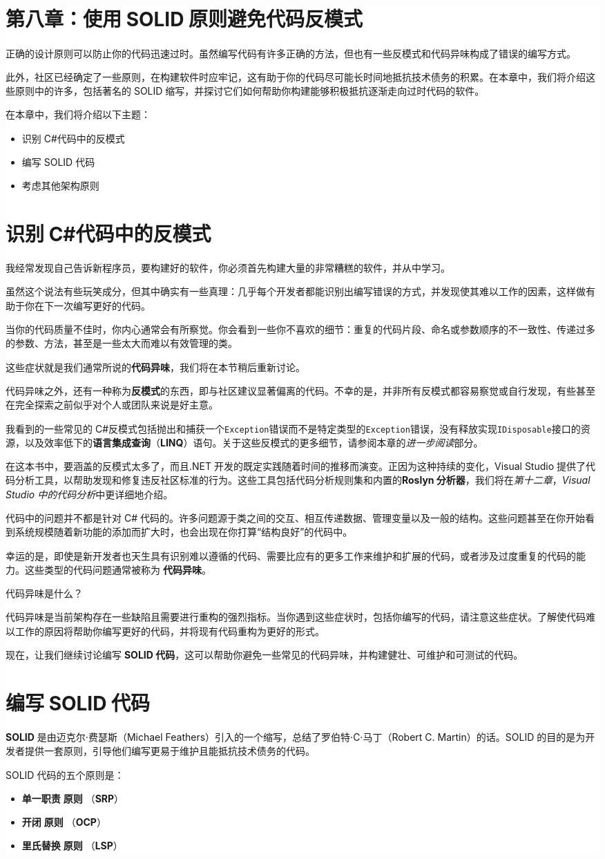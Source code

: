 

# 第八章：使用 SOLID 原则避免代码反模式

正确的设计原则可以防止你的代码迅速过时。虽然编写代码有许多正确的方法，但也有一些反模式和代码异味构成了错误的编写方式。

此外，社区已经确定了一些原则，在构建软件时应牢记，这有助于你的代码尽可能长时间地抵抗技术债务的积累。在本章中，我们将介绍这些原则中的许多，包括著名的 SOLID 缩写，并探讨它们如何帮助你构建能够积极抵抗逐渐走向过时代码的软件。

在本章中，我们将介绍以下主题：

+   识别 C#代码中的反模式

+   编写 SOLID 代码

+   考虑其他架构原则

# 识别 C#代码中的反模式

我经常发现自己告诉新程序员，要构建好的软件，你必须首先构建大量的非常糟糕的软件，并从中学习。

虽然这个说法有些玩笑成分，但其中确实有一些真理：几乎每个开发者都能识别出编写错误的方式，并发现使其难以工作的因素，这样做有助于你在下一次编写更好的代码。

当你的代码质量不佳时，你内心通常会有所察觉。你会看到一些你不喜欢的细节：重复的代码片段、命名或参数顺序的不一致性、传递过多的参数、方法，甚至是一些太大而难以有效管理的类。

这些症状就是我们通常所说的**代码异味**，我们将在本节稍后重新讨论。

代码异味之外，还有一种称为**反模式**的东西，即与社区建议显著偏离的代码。不幸的是，并非所有反模式都容易察觉或自行发现，有些甚至在完全探索之前似乎对个人或团队来说是好主意。

我看到的一些常见的 C#反模式包括抛出和捕获一个`Exception`错误而不是特定类型的`Exception`错误，没有释放实现`IDisposable`接口的资源，以及效率低下的**语言集成查询**（**LINQ**）语句。关于这些反模式的更多细节，请参阅本章的*进一步阅读*部分。

在这本书中，要涵盖的反模式太多了，而且.NET 开发的既定实践随着时间的推移而演变。正因为这种持续的变化，Visual Studio 提供了代码分析工具，以帮助发现和修复违反社区标准的行为。这些工具包括代码分析规则集和内置的**Roslyn 分析器**，我们将在*第十二章*，*Visual Studio 中的代码分析*中更详细地介绍。

代码中的问题并不都是针对 C# 代码的。许多问题源于类之间的交互、相互传递数据、管理变量以及一般的结构。这些问题甚至在你开始看到系统规模随着新功能的添加而扩大时，也会出现在你打算“结构良好”的代码中。

幸运的是，即使是新开发者也天生具有识别难以遵循的代码、需要比应有的更多工作来维护和扩展的代码，或者涉及过度重复的代码的能力。这些类型的代码问题通常被称为 **代码异味**。

代码异味是什么？

代码异味是当前架构存在一些缺陷且需要进行重构的强烈指标。当你遇到这些症状时，包括你编写的代码，请注意这些症状。了解使代码难以工作的原因将帮助你编写更好的代码，并将现有代码重构为更好的形式。

现在，让我们继续讨论编写 **SOLID 代码**，这可以帮助你避免一些常见的代码异味，并构建健壮、可维护和可测试的代码。

# 编写 SOLID 代码

**SOLID** 是由迈克尔·费瑟斯（Michael Feathers）引入的一个缩写，总结了罗伯特·C·马丁（Robert C. Martin）的话。SOLID 的目的是为开发者提供一套原则，引导他们编写更易于维护且能抵抗技术债务的代码。

SOLID 代码的五个原则是：

+   **单一职责** **原则** （**SRP**）

+   **开闭** **原则** （**OCP**）

+   **里氏替换** **原则** （**LSP**）
